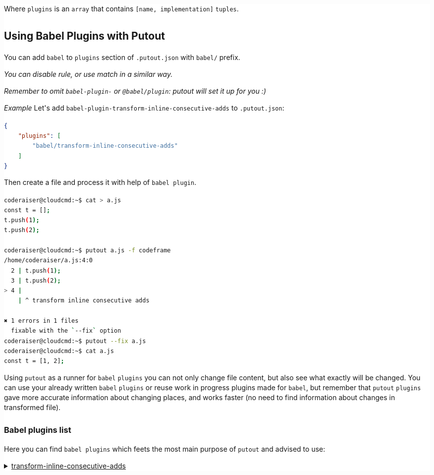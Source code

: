 Where `plugins` is an `array` that contains `[name, implementation]` `tuples`.

## Using Babel Plugins with Putout

You can add `babel` to `plugins` section of `.putout.json` with `babel/` prefix.

*You can disable rule, or use match in a similar way.*

*Remember to omit `babel-plugin-` or `@babel/plugin`: putout will set it up for you :)*

*Example*
Let's add `babel-plugin-transform-inline-consecutive-adds` to `.putout.json`:

```json
{
    "plugins": [
        "babel/transform-inline-consecutive-adds"
    ]
}
```

Then create a file and process it with help of `babel plugin`.

```sh
coderaiser@cloudcmd:~$ cat > a.js
const t = [];
t.push(1);
t.push(2);

coderaiser@cloudcmd:~$ putout a.js -f codeframe
/home/coderaiser/a.js:4:0
  2 | t.push(1);
  3 | t.push(2);
> 4 |
    | ^ transform inline consecutive adds

✖ 1 errors in 1 files
  fixable with the `--fix` option
coderaiser@cloudcmd:~$ putout --fix a.js
coderaiser@cloudcmd:~$ cat a.js
const t = [1, 2];
```

Using `putout` as a runner for `babel` `plugins` you can not only change file content, but also see what exactly will be changed. You can use your already written
`babel` `plugins` or reuse work in progress plugins made for `babel`, but remember that `putout` `plugins` gave more accurate information about changing places, and works faster (no need to find information about changes in transformed file).

### Babel plugins list

Here you can find `babel plugins` which feets the most main purpose of `putout` and advised to use:

<details><summary><a href="https://babeljs.io/docs/en/babel-plugin-transform-inline-consecutive-adds">transform-inline-consecutive-adds</a></summary></details>


[NPMURL]: https://npmjs.org/package/putout "npm"
[NPMIMGURL]: https://img.shields.io/npm/v/putout.svg?style=flat&longCache=true
[BuildStatusURL]: https://github.com/coderaiser/putout/actions?query=workflow%3A%22Node+CI%22 "Build Status"
[BuildStatusIMGURL]: https://github.com/coderaiser/putout/workflows/Node%20CI/badge.svg
[DependencyStatusIMGURL]: https://david-dm.org/coderaiser/putout.svg?path=packages/putout
[DependencyStatusURL]: https://david-dm.org/coderaiser/putout?path=packages/putout "Dependency Status"
[CoverageURL]: https://coveralls.io/github/coderaiser/putout?branch=master
[CoverageIMGURL]: https://coveralls.io/repos/coderaiser/putout/badge.svg?branch=master&service=github